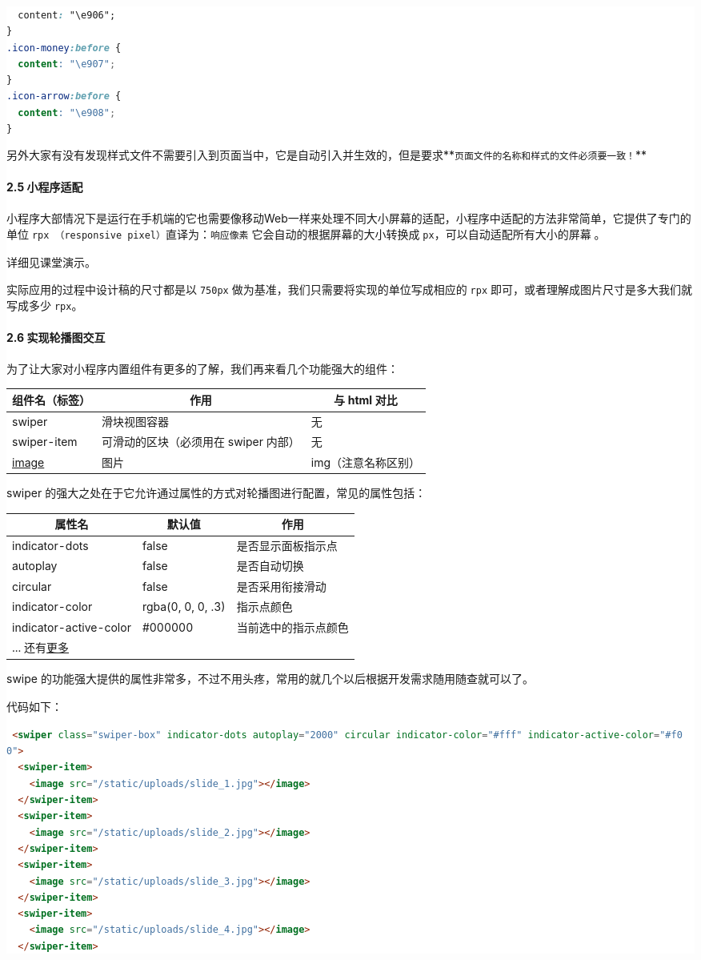 ```css
  content: "\e906";
}
.icon-money:before {
  content: "\e907";
}
.icon-arrow:before {
  content: "\e908";
}

```

另外大家有没有发现样式文件不需要引入到页面当中，它是自动引入并生效的，但是要求**`页面文件的名称和样式的文件必须要一致！`**

#### 2.5 小程序适配

小程序大部情况下是运行在手机端的它也需要像移动Web一样来处理不同大小屏幕的适配，小程序中适配的方法非常简单，它提供了专门的单位 `rpx （responsive pixel）`直译为：`响应像素` 它会自动的根据屏幕的大小转换成 `px`，可以自动适配所有大小的屏幕 。

详细见课堂演示。

实际应用的过程中设计稿的尺寸都是以 `750px` 做为基准，我们只需要将实现的单位写成相应的 `rpx` 即可，或者理解成图片尺寸是多大我们就写成多少 `rpx`。

#### 2.6 实现轮播图交互

为了让大家对小程序内置组件有更多的了解，我们再来看几个功能强大的组件：

| 组件名（标签）                                               | 作用                                 | 与 html 对比        |
| ------------------------------------------------------------ | ------------------------------------ | ------------------- |
| swiper                                                       | 滑块视图容器                         | 无                  |
| swiper-item                                                  | 可滑动的区块（必须用在 swiper 内部） | 无                  |
| [image](https://developers.weixin.qq.com/miniprogram/dev/component/image.html) | 图片                                 | img（注意名称区别） |

swiper 的强大之处在于它允许通过属性的方式对轮播图进行配置，常见的属性包括：

| 属性名                                                       | 默认值            | 作用                 |
| ------------------------------------------------------------ | ----------------- | -------------------- |
| indicator-dots                                               | false             | 是否显示面板指示点   |
| autoplay                                                     | false             | 是否自动切换         |
| circular                                                     | false             | 是否采用衔接滑动     |
| indicator-color                                              | rgba(0, 0, 0, .3) | 指示点颜色           |
| indicator-active-color                                       | \#000000          | 当前选中的指示点颜色 |
| ... 还有[更多](https://developers.weixin.qq.com/miniprogram/dev/component/swiper.html) |                   |                      |

swipe 的功能强大提供的属性非常多，不过不用头疼，常用的就几个以后根据开发需求随用随查就可以了。

代码如下：

```html
 <swiper class="swiper-box" indicator-dots autoplay="2000" circular indicator-color="#fff" indicator-active-color="#f00">
  <swiper-item>
    <image src="/static/uploads/slide_1.jpg"></image>
  </swiper-item>
  <swiper-item>
    <image src="/static/uploads/slide_2.jpg"></image>
  </swiper-item>
  <swiper-item>
    <image src="/static/uploads/slide_3.jpg"></image>
  </swiper-item>
  <swiper-item>
    <image src="/static/uploads/slide_4.jpg"></image>
  </swiper-item>
```